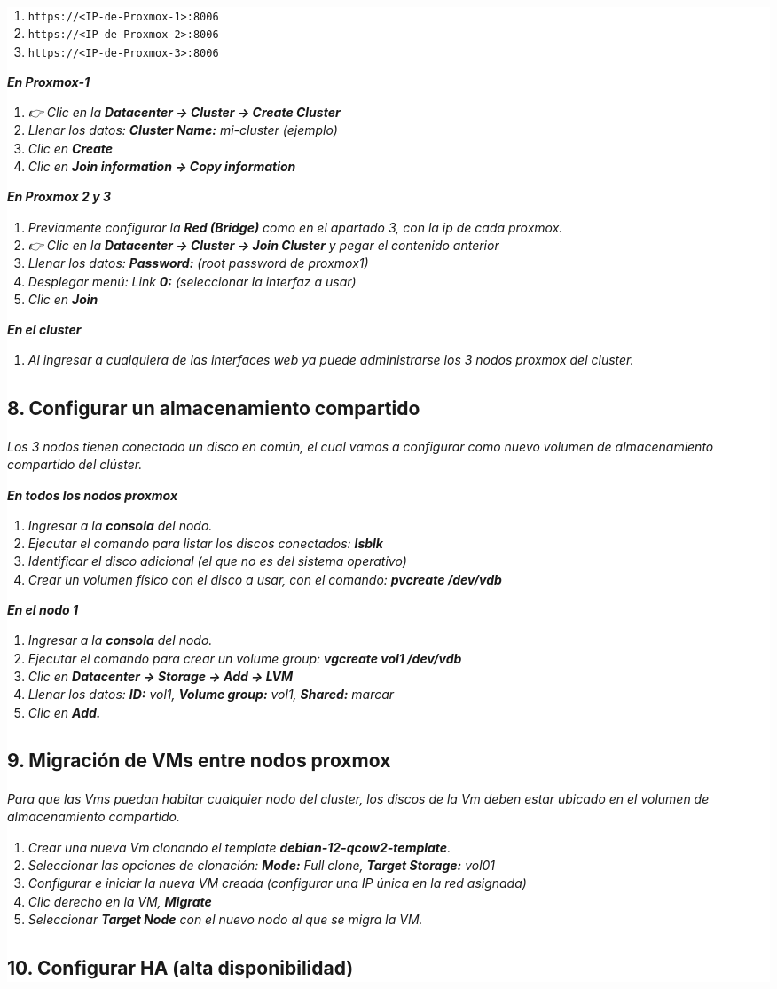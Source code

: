 1. `https://<IP-de-Proxmox-1>:8006`  
2. `https://<IP-de-Proxmox-2>:8006`  
3. `https://<IP-de-Proxmox-3>:8006`

***En Proxmox-1***

1. *👉 Clic en la **Datacenter \-\> Cluster \-\> Create Cluster***  
2. *Llenar los datos: **Cluster Name:** mi-cluster (ejemplo)*  
3. *Clic en **Create***  
4. *Clic en **Join information \-\> Copy information***

***En Proxmox 2 y 3***

1. *Previamente configurar la **Red (Bridge)** como en el apartado 3, con la ip de cada proxmox.*  
2. *👉 Clic en la **Datacenter \-\> Cluster \-\> Join Cluster** y pegar el contenido anterior*  
3. *Llenar los datos: **Password:** (root password de proxmox1)*  
4. *Desplegar menú: Link **0:** (seleccionar la interfaz a usar)*  
5. *Clic en **Join***

***En el cluster***

1. *Al ingresar a cualquiera de las interfaces web ya puede administrarse los 3 nodos proxmox del cluster.*

## **8\. Configurar un almacenamiento compartido**

*Los 3 nodos tienen conectado un disco en común, el cual vamos a configurar como nuevo volumen de almacenamiento compartido del clúster.*

***En todos los nodos proxmox***

1. *Ingresar a la **consola** del nodo.*  
2. *Ejecutar el comando para listar los discos conectados: **lsblk***  
3. *Identificar el disco adicional (el que no es del sistema operativo)*  
4. *Crear un volumen físico con el disco a usar, con el comando: **pvcreate /dev/vdb***

***En el nodo 1***

1. *Ingresar a la **consola** del nodo.*  
2. *Ejecutar el comando para crear un volume group: **vgcreate vol1 /dev/vdb***  
3. *Clic en **Datacenter \-\> Storage \-\> Add \-\> LVM***  
4. *Llenar los datos: **ID:** vol1, **Volume group:** vol1, **Shared:** marcar*  
5. *Clic en **Add.***

## **9\. Migración de VMs entre nodos proxmox**

*Para que las Vms puedan habitar cualquier nodo del cluster, los discos de la Vm deben estar ubicado en el volumen de almacenamiento compartido.*

1. *Crear una nueva Vm clonando el template **debian-12-qcow2-template**.*  
2. *Seleccionar las opciones de clonación: **Mode:** Full clone, **Target Storage:** vol01*  
3. *Configurar e iniciar la nueva VM creada (configurar una IP única en la red asignada)*  
4. *Clic derecho en la VM, **Migrate***  
5. *Seleccionar **Target Node** con el nuevo nodo al que se migra la VM.*

## **10\. Configurar HA (alta disponibilidad)**
